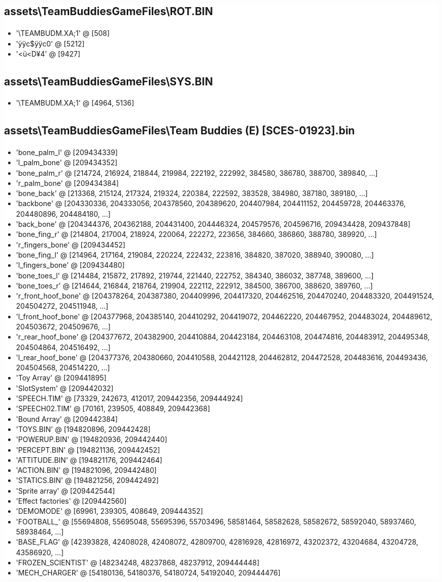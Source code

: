 ## assets\TeamBuddiesGameFiles\ROT.BIN

- '\TEAMBUDM.XA;1' @ [508]
- 'ÿÿc$ÿÿc0' @ [5212]
- '<ü<D¥4' @ [9427]

## assets\TeamBuddiesGameFiles\SYS.BIN

- '\TEAMBUDM.XA;1' @ [4964, 5136]

## assets\TeamBuddiesGameFiles\Team Buddies (E) [SCES-01923].bin

- 'bone_palm_l' @ [209434339]
- 'l_palm_bone' @ [209434352]
- 'bone_palm_r' @ [214724, 216924, 218844, 219984, 222192, 222992, 384580, 386780, 388700, 389840, ...]
- 'r_palm_bone' @ [209434384]
- 'bone_back' @ [213368, 215124, 217324, 219324, 220384, 222592, 383528, 384980, 387180, 389180, ...]
- 'backbone' @ [204330336, 204333056, 204378560, 204389620, 204407984, 204411152, 204459728, 204463376, 204480896, 204484180, ...]
- 'back_bone' @ [204344376, 204362188, 204431400, 204446324, 204579576, 204596716, 209434428, 209437848]
- 'bone_fing_r' @ [214804, 217004, 218924, 220064, 222272, 223656, 384660, 386860, 388780, 389920, ...]
- 'r_fingers_bone' @ [209434452]
- 'bone_fing_l' @ [214964, 217164, 219084, 220224, 222432, 223816, 384820, 387020, 388940, 390080, ...]
- 'l_fingers_bone' @ [209434480]
- 'bone_toes_l' @ [214484, 215872, 217892, 219744, 221440, 222752, 384340, 386032, 387748, 389600, ...]
- 'bone_toes_r' @ [214644, 216844, 218764, 219904, 222112, 222912, 384500, 386700, 388620, 389760, ...]
- 'r_front_hoof_bone' @ [204378264, 204387380, 204409996, 204417320, 204462516, 204470240, 204483320, 204491524, 204504272, 204511948, ...]
- 'l_front_hoof_bone' @ [204377968, 204385140, 204410292, 204419072, 204462220, 204467952, 204483024, 204489612, 204503672, 204509676, ...]
- 'r_rear_hoof_bone' @ [204377672, 204382900, 204410884, 204423184, 204463108, 204474816, 204483912, 204495348, 204504864, 204516492, ...]
- 'l_rear_hoof_bone' @ [204377376, 204380660, 204410588, 204421128, 204462812, 204472528, 204483616, 204493436, 204504568, 204514220, ...]
- 'Toy Array' @ [209441895]
- 'SlotSystem' @ [209442032]
- 'SPEECH.TIM' @ [73329, 242673, 412017, 209442356, 209444924]
- 'SPEECH02.TIM' @ [70161, 239505, 408849, 209442368]
- 'Bound Array' @ [209442384]
- 'TOYS.BIN' @ [194820896, 209442428]
- 'POWERUP.BIN' @ [194820936, 209442440]
- 'PERCEPT.BIN' @ [194821136, 209442452]
- 'ATTITUDE.BIN' @ [194821176, 209442464]
- 'ACTION.BIN' @ [194821096, 209442480]
- 'STATICS.BIN' @ [194821256, 209442492]
- 'Sprite array' @ [209442544]
- 'Effect factories' @ [209442560]
- 'DEMOMODE' @ [69961, 239305, 408649, 209444352]
- 'FOOTBALL_' @ [55694808, 55695048, 55695396, 55703496, 58581464, 58582628, 58582672, 58592040, 58937460, 58938464, ...]
- 'BASE_FLAG' @ [42393828, 42408028, 42408072, 42809700, 42816928, 42816972, 43202372, 43204684, 43204728, 43586920, ...]
- 'FROZEN_SCIENTIST' @ [48234248, 48237868, 48237912, 209444448]
- 'MECH_CHARGER' @ [54180136, 54180376, 54180724, 54192040, 209444476]